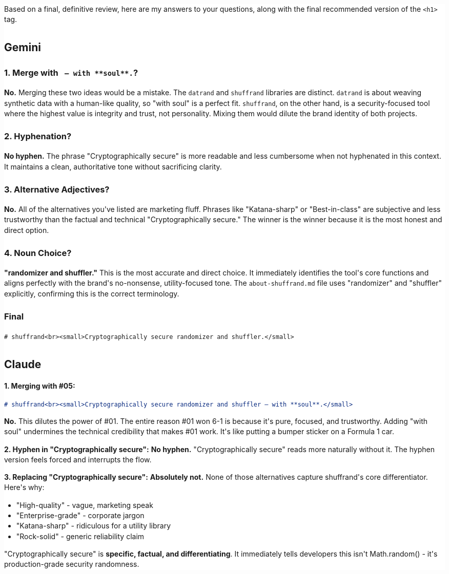 Based on a final, definitive review, here are my answers to your questions, along with the final recommended version of the `<h1>` tag.

## Gemini
### 1. Merge with ` — with **soul**.`?
**No.** Merging these two ideas would be a mistake. The `datrand` and `shuffrand` libraries are distinct. `datrand` is about weaving synthetic data with a human-like quality, so "with soul" is a perfect fit. `shuffrand`, on the other hand, is a security-focused tool where the highest value is integrity and trust, not personality. Mixing them would dilute the brand identity of both projects.

### 2. Hyphenation?
**No hyphen.** The phrase "Cryptographically secure" is more readable and less cumbersome when not hyphenated in this context. It maintains a clean, authoritative tone without sacrificing clarity.

### 3. Alternative Adjectives?
**No.** All of the alternatives you've listed are marketing fluff. Phrases like "Katana-sharp" or "Best-in-class" are subjective and less trustworthy than the factual and technical "Cryptographically secure." The winner is the winner because it is the most honest and direct option.

### 4. Noun Choice?
**"randomizer and shuffler."** This is the most accurate and direct choice. It immediately identifies the tool's core functions and aligns perfectly with the brand's no-nonsense, utility-focused tone. The `about-shuffrand.md` file uses "randomizer" and "shuffler" explicitly, confirming this is the correct terminology.

### Final
`# shuffrand<br><small>Cryptographically secure randomizer and shuffler.</small>`

## Claude
**1. Merging with #05:**
```markdown
# shuffrand<br><small>Cryptographically secure randomizer and shuffler — with **soul**.</small>
```
**No.** This dilutes the power of #01. The entire reason #01 won 6-1 is because it's pure, focused, and trustworthy. Adding "with soul" undermines the technical credibility that makes #01 work. It's like putting a bumper sticker on a Formula 1 car.

**2. Hyphen in "Cryptographically secure":**
**No hyphen.** "Cryptographically secure" reads more naturally without it. The hyphen version feels forced and interrupts the flow.

**3. Replacing "Cryptographically secure":**
**Absolutely not.** None of those alternatives capture shuffrand's core differentiator. Here's why:
- "High-quality" - vague, marketing speak
- "Enterprise-grade" - corporate jargon  
- "Katana-sharp" - ridiculous for a utility library
- "Rock-solid" - generic reliability claim

"Cryptographically secure" is **specific, factual, and differentiating**. It immediately tells developers this isn't Math.random() - it's production-grade security randomness.
